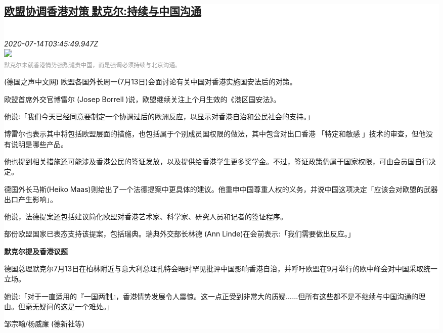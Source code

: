
[欧盟协调香港对策 默克尔:持续与中国沟通](https://www.dw.com/zh/%E6%AC%A7%E7%9B%9F%E5%8D%8F%E8%B0%83%E9%A6%99%E6%B8%AF%E5%AF%B9%E7%AD%96%20%E9%BB%98%E5%85%8B%E5%B0%94:%E6%8C%81%E7%BB%AD%E4%B8%8E%E4%B8%AD%E5%9B%BD%E6%B2%9F%E9%80%9A/a-54166130)
------

<div><i><br>2020-07-14T03:45:49.947Z</i></div><img src="https://images.weserv.nl/?url=api.dw.com/image/54090450_303.jpg" width="100%"><div><small style="color: #999;">默克尔未就香港情势强烈谴责中国，而是强调必须持续与北京沟通。</small></div><p>(德国之声中文网) 欧盟各国外长周一(7月13日)会面讨论有关中国对香港实施国安法后的对策。</p><p>欧盟首席外交官博雷尔 (Josep Borrell )说，欧盟继续关注上个月生效的《港区国安法》。</p><p>他说:「我们今天已经同意要制定一个协调过后的欧洲反应，以显示对香港自治和公民社会的支持。」</p><p>博雷尔也表示其中将包括欧盟层面的措施，也包括属于个别成员国权限的做法，其中包含对出口香港 「特定和敏感 」技术的审查，但他没有说明是哪些产品。</p><p>他也提到相关措施还可能涉及香港公民的签证发放，以及提供给香港学生更多奖学金。不过，签证政策仍属于国家权限，可由会员国自行决定。</p><p>德国外长马斯(Heiko Maas)则给出了一个法德提案中更具体的建议。他重申中国尊重人权的义务，并说中国这项决定「应该会对欧盟的武器出口产生影响」。</p><p>他说，法德提案还包括建议简化欧盟对香港艺术家、科学家、研究人员和记者的签证程序。</p><p>部份欧盟国家已表态支持该提案，包括瑞典。瑞典外交部长林德 (Ann Linde)在会前表示:「我们需要做出反应。」</p><p><strong>默克尔提及香港议题</strong></p><p>德国总理默克尔7月13日在柏林附近与意大利总理孔特会晤时罕见批评中国影响香港自治，并呼吁欧盟在9月举行的欧中峰会对中国采取统一立场。</p><p>她说:「对于一直适用的『一国两制』，香港情势发展令人震惊。这一点正受到非常大的质疑......但所有这些都不是不继续与中国沟通的理由。但毫无疑问的这是一个难处。」</p><p>邹宗翰/杨威廉 (德新社等)</p>
